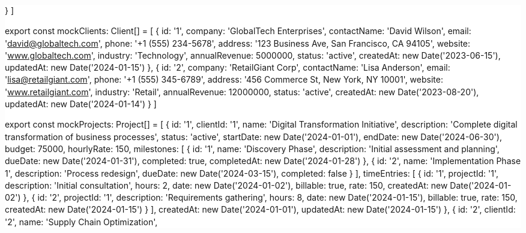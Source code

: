   }
]

export const mockClients: Client[] = [
  {
    id: '1',
    company: 'GlobalTech Enterprises',
    contactName: 'David Wilson',
    email: 'david@globaltech.com',
    phone: '+1 (555) 234-5678',
    address: '123 Business Ave, San Francisco, CA 94105',
    website: 'www.globaltech.com',
    industry: 'Technology',
    annualRevenue: 5000000,
    status: 'active',
    createdAt: new Date('2023-06-15'),
    updatedAt: new Date('2024-01-15')
  },
  {
    id: '2',
    company: 'RetailGiant Corp',
    contactName: 'Lisa Anderson',
    email: 'lisa@retailgiant.com',
    phone: '+1 (555) 345-6789',
    address: '456 Commerce St, New York, NY 10001',
    website: 'www.retailgiant.com',
    industry: 'Retail',
    annualRevenue: 12000000,
    status: 'active',
    createdAt: new Date('2023-08-20'),
    updatedAt: new Date('2024-01-14')
  }
]

export const mockProjects: Project[] = [
  {
    id: '1',
    clientId: '1',
    name: 'Digital Transformation Initiative',
    description: 'Complete digital transformation of business processes',
    status: 'active',
    startDate: new Date('2024-01-01'),
    endDate: new Date('2024-06-30'),
    budget: 75000,
    hourlyRate: 150,
    milestones: [
      { id: '1', name: 'Discovery Phase', description: 'Initial assessment and planning', dueDate: new Date('2024-01-31'), completed: true, completedAt: new Date('2024-01-28') },
      { id: '2', name: 'Implementation Phase 1', description: 'Process redesign', dueDate: new Date('2024-03-15'), completed: false }
    ],
    timeEntries: [
      { id: '1', projectId: '1', description: 'Initial consultation', hours: 2, date: new Date('2024-01-02'), billable: true, rate: 150, createdAt: new Date('2024-01-02') },
      { id: '2', projectId: '1', description: 'Requirements gathering', hours: 8, date: new Date('2024-01-15'), billable: true, rate: 150, createdAt: new Date('2024-01-15') }
    ],
    createdAt: new Date('2024-01-01'),
    updatedAt: new Date('2024-01-15')
  },
  {
    id: '2',
    clientId: '2',
    name: 'Supply Chain Optimization',